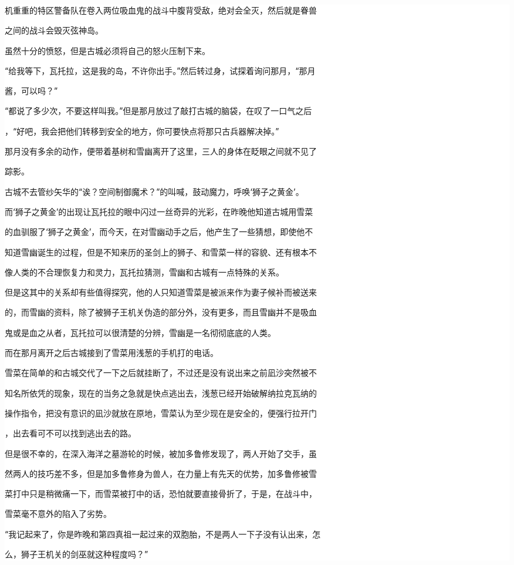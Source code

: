 机重重的特区警备队在卷入两位吸血鬼的战斗中腹背受敌，绝对会全灭，然后就是眷兽

之间的战斗会毁灭弦神岛。

虽然十分的愤怒，但是古城必须将自己的怒火压制下来。



“给我等下，瓦托拉，这是我的岛，不许你出手。”然后转过身，试探着询问那月，“那月

酱，可以吗？”

“都说了多少次，不要这样叫我。”但是那月放过了敲打古城的脑袋，在叹了一口气之后

，“好吧，我会把他们转移到安全的地方，你可要快点将那只古兵器解决掉。”



那月没有多余的动作，便带着基树和雪幽离开了这里，三人的身体在眨眼之间就不见了

踪影。



古城不去管纱矢华的“诶？空间制御魔术？”的叫喊，鼓动魔力，呼唤‘狮子之黄金’。



而‘狮子之黄金’的出现让瓦托拉的眼中闪过一丝奇异的光彩，在昨晚他知道古城用雪菜

的血驯服了‘狮子之黄金’，而今天，在对雪幽动手之后，他产生了一些猜想，即使他不

知道雪幽诞生的过程，但是不知来历的圣剑上的狮子、和雪菜一样的容貌、还有根本不

像人类的不合理恢复力和灵力，瓦托拉猜测，雪幽和古城有一点特殊的关系。

但是这其中的关系却有些值得探究，他的人只知道雪菜是被派来作为妻子候补而被送来

的，而雪幽的资料，除了被狮子王机关伪造的部分外，没有更多，而且雪幽并不是吸血

鬼或是血之从者，瓦托拉可以很清楚的分辨，雪幽是一名彻彻底底的人类。



而在那月离开之后古城接到了雪菜用浅葱的手机打的电话。



雪菜在简单的和古城交代了一下之后就挂断了，不过还是没有说出来之前凪沙突然被不

知名所依凭的现象，现在的当务之急就是快点逃出去，浅葱已经开始破解纳拉克瓦纳的

操作指令，把没有意识的凪沙就放在原地，雪菜认为至少现在是安全的，便强行拉开门

，出去看可不可以找到逃出去的路。



但是很不幸的，在深入海洋之墓游轮的时候，被加多鲁修发现了，两人开始了交手，虽

然两人的技巧差不多，但是加多鲁修身为兽人，在力量上有先天的优势，加多鲁修被雪

菜打中只是稍微痛一下，而雪菜被打中的话，恐怕就要直接骨折了，于是，在战斗中，

雪菜毫不意外的陷入了劣势。

“我记起来了，你是昨晚和第四真祖一起过来的双胞胎，不是两人一下子没有认出来，怎

么，狮子王机关的剑巫就这种程度吗？”
